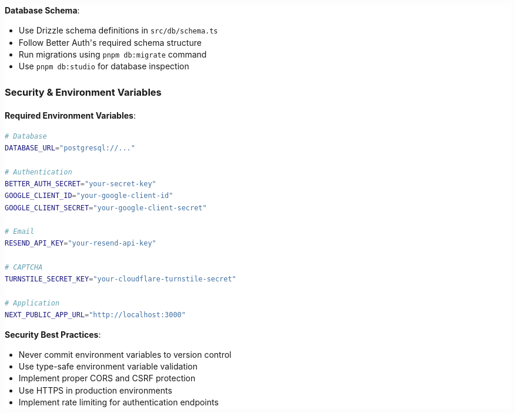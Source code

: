 **Database Schema**:

- Use Drizzle schema definitions in `src/db/schema.ts`
- Follow Better Auth's required schema structure
- Run migrations using `pnpm db:migrate` command
- Use `pnpm db:studio` for database inspection

### Security & Environment Variables

**Required Environment Variables**:

```bash
# Database
DATABASE_URL="postgresql://..."

# Authentication
BETTER_AUTH_SECRET="your-secret-key"
GOOGLE_CLIENT_ID="your-google-client-id"
GOOGLE_CLIENT_SECRET="your-google-client-secret"

# Email
RESEND_API_KEY="your-resend-api-key"

# CAPTCHA
TURNSTILE_SECRET_KEY="your-cloudflare-turnstile-secret"

# Application
NEXT_PUBLIC_APP_URL="http://localhost:3000"
```

**Security Best Practices**:

- Never commit environment variables to version control
- Use type-safe environment variable validation
- Implement proper CORS and CSRF protection
- Use HTTPS in production environments
- Implement rate limiting for authentication endpoints
